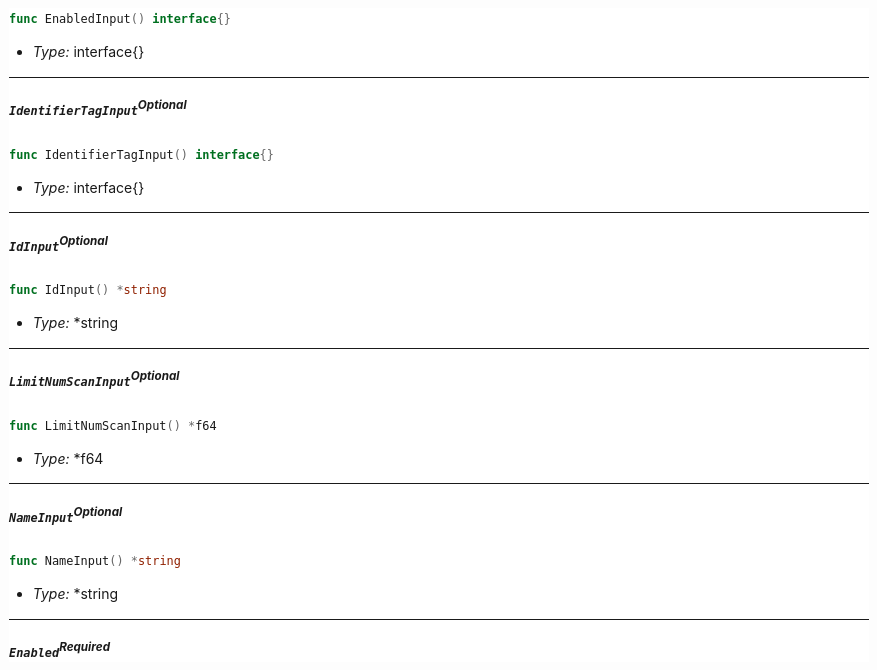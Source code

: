 ```go
func EnabledInput() interface{}
```

- *Type:* interface{}

---

##### `IdentifierTagInput`<sup>Optional</sup> <a name="IdentifierTagInput" id="rhizo-co-terraform-provider-lacework.integrationInlineScanner.IntegrationInlineScanner.property.identifierTagInput"></a>

```go
func IdentifierTagInput() interface{}
```

- *Type:* interface{}

---

##### `IdInput`<sup>Optional</sup> <a name="IdInput" id="rhizo-co-terraform-provider-lacework.integrationInlineScanner.IntegrationInlineScanner.property.idInput"></a>

```go
func IdInput() *string
```

- *Type:* *string

---

##### `LimitNumScanInput`<sup>Optional</sup> <a name="LimitNumScanInput" id="rhizo-co-terraform-provider-lacework.integrationInlineScanner.IntegrationInlineScanner.property.limitNumScanInput"></a>

```go
func LimitNumScanInput() *f64
```

- *Type:* *f64

---

##### `NameInput`<sup>Optional</sup> <a name="NameInput" id="rhizo-co-terraform-provider-lacework.integrationInlineScanner.IntegrationInlineScanner.property.nameInput"></a>

```go
func NameInput() *string
```

- *Type:* *string

---

##### `Enabled`<sup>Required</sup> <a name="Enabled" id="rhizo-co-terraform-provider-lacework.integrationInlineScanner.IntegrationInlineScanner.property.enabled"></a>
